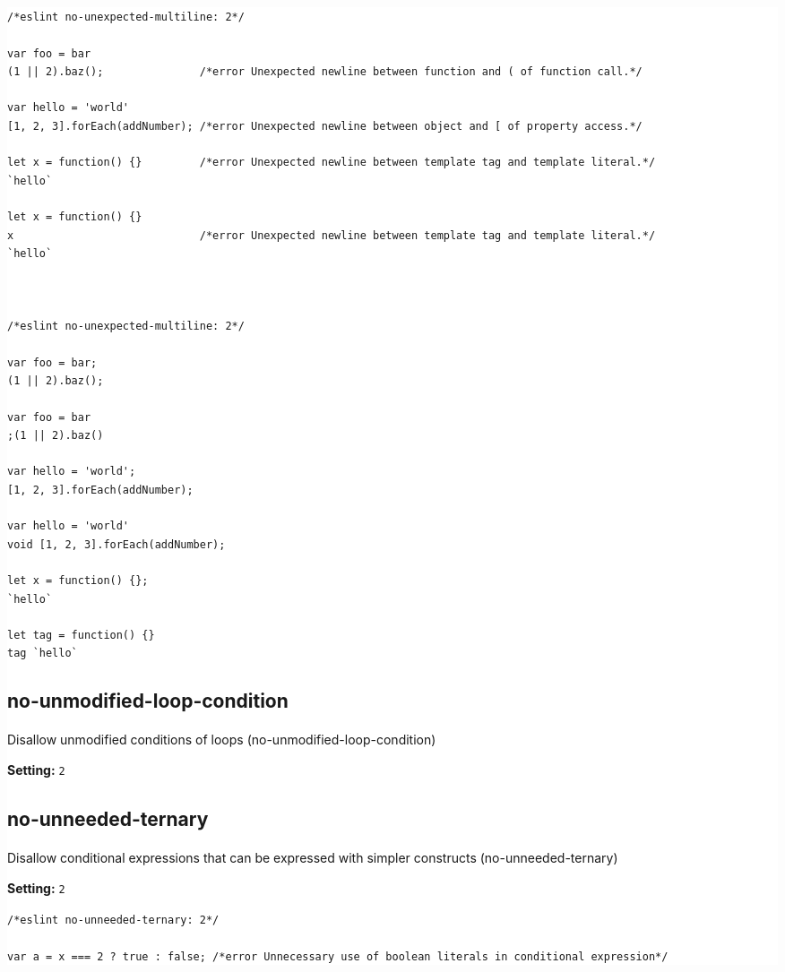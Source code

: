 


    /*eslint no-unexpected-multiline: 2*/
    
    var foo = bar
    (1 || 2).baz();               /*error Unexpected newline between function and ( of function call.*/
    
    var hello = 'world'
    [1, 2, 3].forEach(addNumber); /*error Unexpected newline between object and [ of property access.*/
    
    let x = function() {}         /*error Unexpected newline between template tag and template literal.*/
    `hello`
    
    let x = function() {}
    x                             /*error Unexpected newline between template tag and template literal.*/
    `hello`



    /*eslint no-unexpected-multiline: 2*/
    
    var foo = bar;
    (1 || 2).baz();
    
    var foo = bar
    ;(1 || 2).baz()
    
    var hello = 'world';
    [1, 2, 3].forEach(addNumber);
    
    var hello = 'world'
    void [1, 2, 3].forEach(addNumber);
    
    let x = function() {};
    `hello`
    
    let tag = function() {}
    tag `hello`
## no-unmodified-loop-condition
 Disallow unmodified conditions of loops (no-unmodified-loop-condition)

**Setting:** `2`


## no-unneeded-ternary
 Disallow conditional expressions that can be expressed with simpler constructs (no-unneeded-ternary)

**Setting:** `2`





    /*eslint no-unneeded-ternary: 2*/
    
    var a = x === 2 ? true : false; /*error Unnecessary use of boolean literals in conditional expression*/
    
